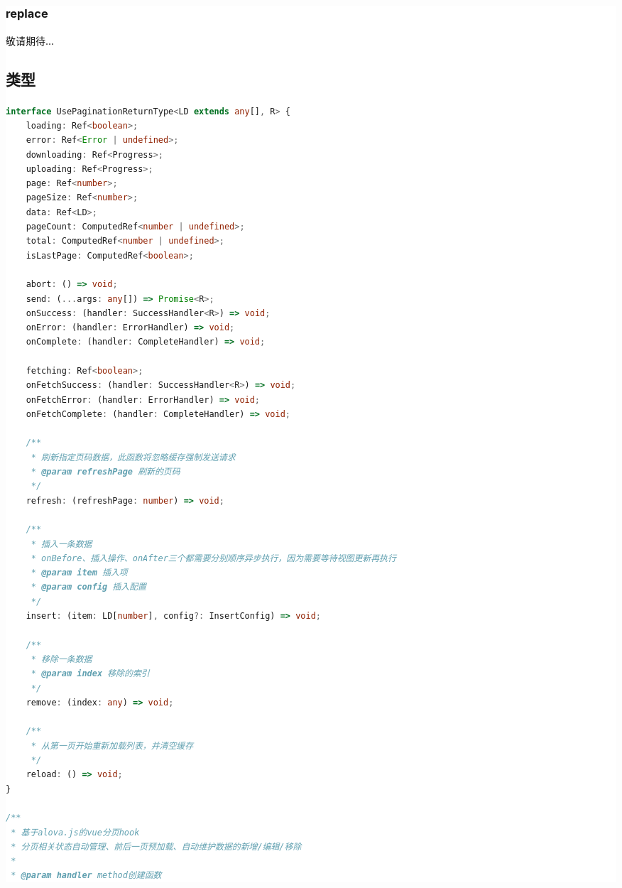### replace
敬请期待...

## 类型

<Tabs>
<TabItem value="1" label="vue">

```typescript
interface UsePaginationReturnType<LD extends any[], R> {
	loading: Ref<boolean>;
	error: Ref<Error | undefined>;
	downloading: Ref<Progress>;
	uploading: Ref<Progress>;
	page: Ref<number>;
	pageSize: Ref<number>;
	data: Ref<LD>;
	pageCount: ComputedRef<number | undefined>;
	total: ComputedRef<number | undefined>;
	isLastPage: ComputedRef<boolean>;

	abort: () => void;
	send: (...args: any[]) => Promise<R>;
	onSuccess: (handler: SuccessHandler<R>) => void;
	onError: (handler: ErrorHandler) => void;
	onComplete: (handler: CompleteHandler) => void;

	fetching: Ref<boolean>;
	onFetchSuccess: (handler: SuccessHandler<R>) => void;
	onFetchError: (handler: ErrorHandler) => void;
	onFetchComplete: (handler: CompleteHandler) => void;

	/**
	 * 刷新指定页码数据，此函数将忽略缓存强制发送请求
	 * @param refreshPage 刷新的页码
	 */
	refresh: (refreshPage: number) => void;

	/**
	 * 插入一条数据
	 * onBefore、插入操作、onAfter三个都需要分别顺序异步执行，因为需要等待视图更新再执行
	 * @param item 插入项
	 * @param config 插入配置
	 */
	insert: (item: LD[number], config?: InsertConfig) => void;

	/**
	 * 移除一条数据
	 * @param index 移除的索引
	 */
	remove: (index: any) => void;

	/**
	 * 从第一页开始重新加载列表，并清空缓存
	 */
	reload: () => void;
}

/**
 * 基于alova.js的vue分页hook
 * 分页相关状态自动管理、前后一页预加载、自动维护数据的新增/编辑/移除
 *
 * @param handler method创建函数
```